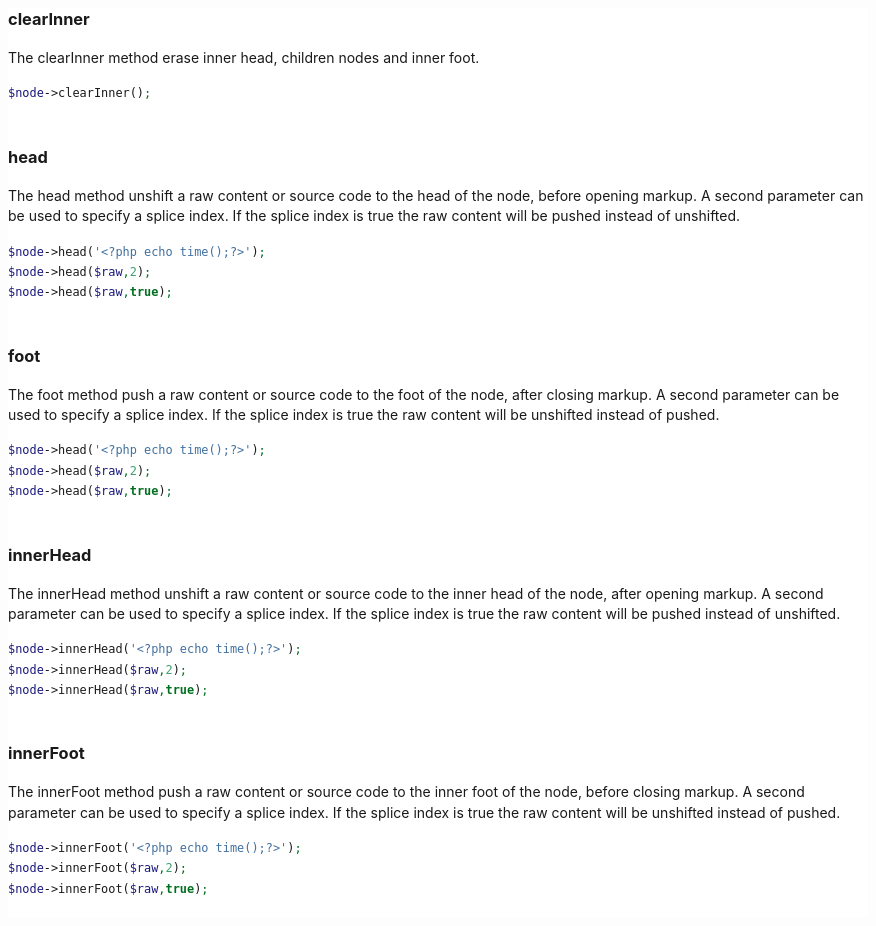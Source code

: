 
### clearInner

 The clearInner method erase inner head, children nodes and inner foot. 
```php
$node->clearInner();  
            
```


### head

 The head method unshift a raw content or source code to the head of the node, before opening markup. A second parameter can be used to specify a splice index. If the splice index is true the raw content will be pushed instead of unshifted. 
```php
$node->head('<?php echo time();?>');  
$node->head($raw,2);  
$node->head($raw,true);  
            
```


### foot

 The foot method push a raw content or source code to the foot of the node, after closing markup. A second parameter can be used to specify a splice index. If the splice index is true the raw content will be unshifted instead of pushed. 
```php
$node->head('<?php echo time();?>');  
$node->head($raw,2);  
$node->head($raw,true);  
            
```


### innerHead

 The innerHead method unshift a raw content or source code to the inner head of the node, after opening markup. A second parameter can be used to specify a splice index. If the splice index is true the raw content will be pushed instead of unshifted. 
```php
$node->innerHead('<?php echo time();?>');  
$node->innerHead($raw,2);  
$node->innerHead($raw,true);  
            
```


### innerFoot

 The innerFoot method push a raw content or source code to the inner foot of the node, before closing markup. A second parameter can be used to specify a splice index. If the splice index is true the raw content will be unshifted instead of pushed. 
```php
$node->innerFoot('<?php echo time();?>');  
$node->innerFoot($raw,2);  
$node->innerFoot($raw,true);  
            
```
